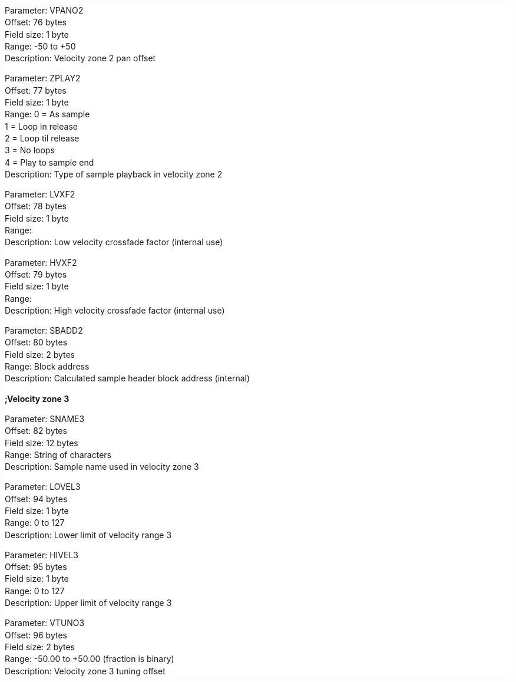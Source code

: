 Parameter: VPANO2  
Offset: 76 bytes  
Field size: 1 byte  
Range: -50 to +50  
Description: Velocity zone 2 pan offset

Parameter: ZPLAY2  
Offset: 77 bytes  
Field size: 1 byte  
Range: 0 = As sample  
1 = Loop in release  
2 = Loop til release  
3 = No loops  
4 = Play to sample end  
Description: Type of sample playback in velocity zone 2

Parameter: LVXF2  
Offset: 78 bytes  
Field size: 1 byte  
Range:  
Description: Low velocity crossfade factor (internal use)

Parameter: HVXF2  
Offset: 79 bytes  
Field size: 1 byte  
Range:  
Description: High velocity crossfade factor (internal use)

Parameter: SBADD2  
Offset: 80 bytes  
Field size: 2 bytes  
Range: Block address  
Description: Calculated sample header block address (internal)

**;Velocity zone 3**

Parameter: SNAME3  
Offset: 82 bytes  
Field size: 12 bytes  
Range: String of characters  
Description: Sample name used in velocity zone 3

Parameter: LOVEL3  
Offset: 94 bytes  
Field size: 1 byte  
Range: 0 to 127  
Description: Lower limit of velocity range 3

Parameter: HIVEL3  
Offset: 95 bytes  
Field size: 1 byte  
Range: 0 to 127  
Description: Upper limit of velocity range 3

Parameter: VTUNO3  
Offset: 96 bytes  
Field size: 2 bytes  
Range: -50.00 to +50.00 (fraction is binary)  
Description: Velocity zone 3 tuning offset
